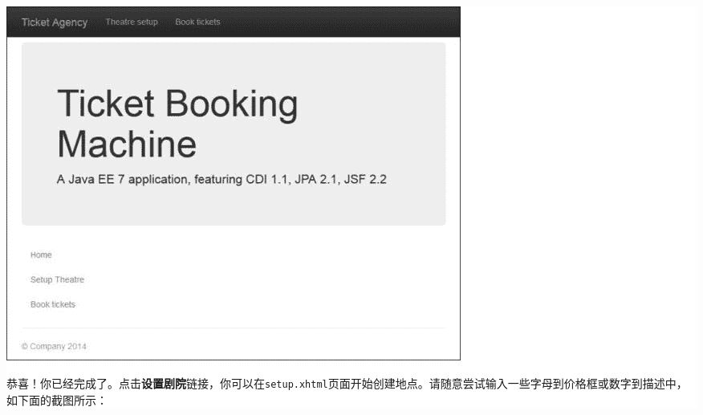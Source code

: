 ![运行示例](img/00048.jpeg)

恭喜！你已经完成了。点击**设置剧院**链接，你可以在`setup.xhtml`页面开始创建地点。请随意尝试输入一些字母到价格框或数字到描述中，如下面的截图所示：
